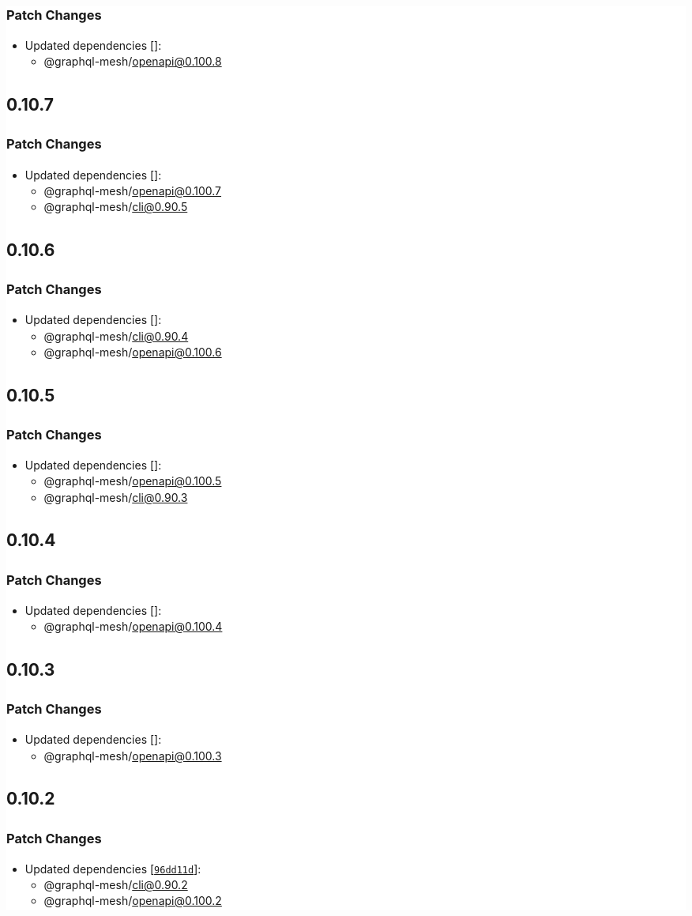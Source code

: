 ### Patch Changes

- Updated dependencies []:
  - @graphql-mesh/openapi@0.100.8

## 0.10.7

### Patch Changes

- Updated dependencies []:
  - @graphql-mesh/openapi@0.100.7
  - @graphql-mesh/cli@0.90.5

## 0.10.6

### Patch Changes

- Updated dependencies []:
  - @graphql-mesh/cli@0.90.4
  - @graphql-mesh/openapi@0.100.6

## 0.10.5

### Patch Changes

- Updated dependencies []:
  - @graphql-mesh/openapi@0.100.5
  - @graphql-mesh/cli@0.90.3

## 0.10.4

### Patch Changes

- Updated dependencies []:
  - @graphql-mesh/openapi@0.100.4

## 0.10.3

### Patch Changes

- Updated dependencies []:
  - @graphql-mesh/openapi@0.100.3

## 0.10.2

### Patch Changes

- Updated dependencies
  [[`96dd11d`](https://github.com/ardatan/graphql-mesh/commit/96dd11d3c5b70a4971e56d47c8b200d4dc980f38)]:
  - @graphql-mesh/cli@0.90.2
  - @graphql-mesh/openapi@0.100.2
